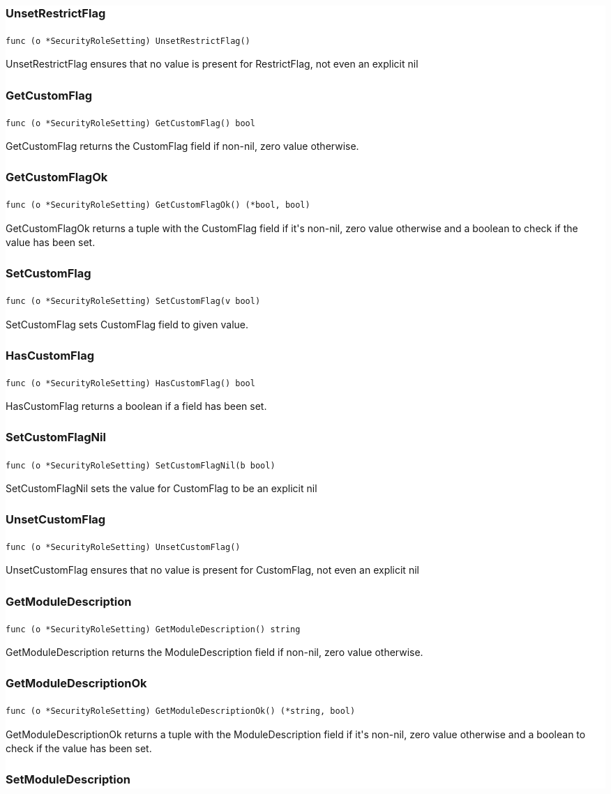 ### UnsetRestrictFlag
`func (o *SecurityRoleSetting) UnsetRestrictFlag()`

UnsetRestrictFlag ensures that no value is present for RestrictFlag, not even an explicit nil
### GetCustomFlag

`func (o *SecurityRoleSetting) GetCustomFlag() bool`

GetCustomFlag returns the CustomFlag field if non-nil, zero value otherwise.

### GetCustomFlagOk

`func (o *SecurityRoleSetting) GetCustomFlagOk() (*bool, bool)`

GetCustomFlagOk returns a tuple with the CustomFlag field if it's non-nil, zero value otherwise
and a boolean to check if the value has been set.

### SetCustomFlag

`func (o *SecurityRoleSetting) SetCustomFlag(v bool)`

SetCustomFlag sets CustomFlag field to given value.

### HasCustomFlag

`func (o *SecurityRoleSetting) HasCustomFlag() bool`

HasCustomFlag returns a boolean if a field has been set.

### SetCustomFlagNil

`func (o *SecurityRoleSetting) SetCustomFlagNil(b bool)`

 SetCustomFlagNil sets the value for CustomFlag to be an explicit nil

### UnsetCustomFlag
`func (o *SecurityRoleSetting) UnsetCustomFlag()`

UnsetCustomFlag ensures that no value is present for CustomFlag, not even an explicit nil
### GetModuleDescription

`func (o *SecurityRoleSetting) GetModuleDescription() string`

GetModuleDescription returns the ModuleDescription field if non-nil, zero value otherwise.

### GetModuleDescriptionOk

`func (o *SecurityRoleSetting) GetModuleDescriptionOk() (*string, bool)`

GetModuleDescriptionOk returns a tuple with the ModuleDescription field if it's non-nil, zero value otherwise
and a boolean to check if the value has been set.

### SetModuleDescription
